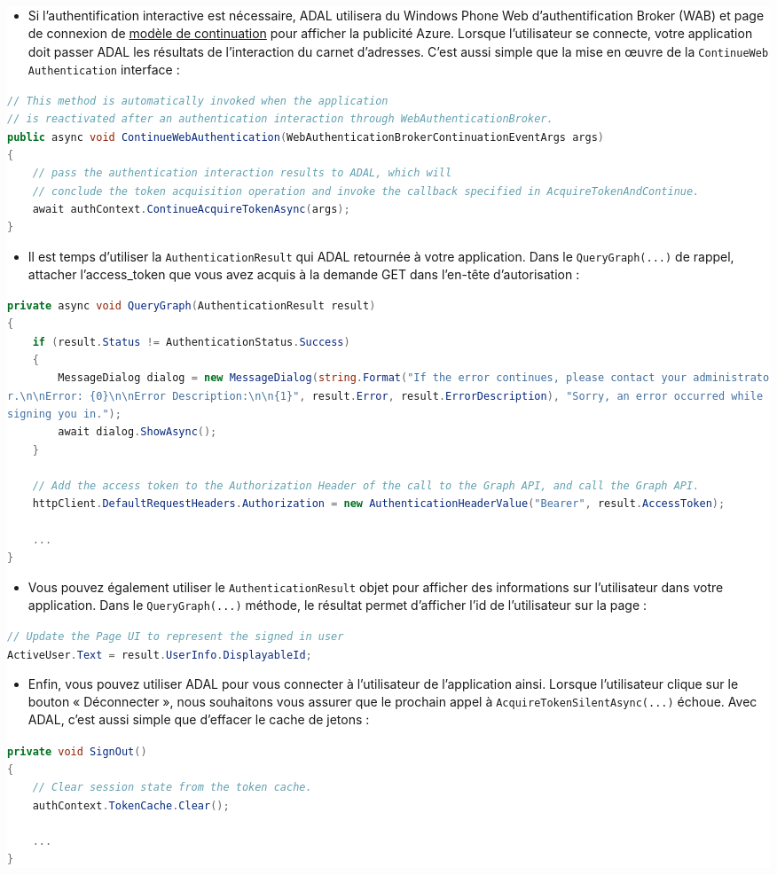- Si l’authentification interactive est nécessaire, ADAL utilisera du Windows Phone Web d’authentification Broker (WAB) et page de connexion de [modèle de continuation](http://www.cloudidentity.com/blog/2014/06/16/adal-for-windows-phone-8-1-deep-dive/) pour afficher la publicité Azure.  Lorsque l’utilisateur se connecte, votre application doit passer ADAL les résultats de l’interaction du carnet d’adresses.  C’est aussi simple que la mise en œuvre de la `ContinueWebAuthentication` interface :

```C#
// This method is automatically invoked when the application
// is reactivated after an authentication interaction through WebAuthenticationBroker.
public async void ContinueWebAuthentication(WebAuthenticationBrokerContinuationEventArgs args)
{
    // pass the authentication interaction results to ADAL, which will
    // conclude the token acquisition operation and invoke the callback specified in AcquireTokenAndContinue.
    await authContext.ContinueAcquireTokenAsync(args);
}
```

- Il est temps d’utiliser la `AuthenticationResult` qui ADAL retournée à votre application.  Dans le `QueryGraph(...)` de rappel, attacher l’access_token que vous avez acquis à la demande GET dans l’en-tête d’autorisation :

```C#
private async void QueryGraph(AuthenticationResult result)
{
    if (result.Status != AuthenticationStatus.Success)
    {
        MessageDialog dialog = new MessageDialog(string.Format("If the error continues, please contact your administrator.\n\nError: {0}\n\nError Description:\n\n{1}", result.Error, result.ErrorDescription), "Sorry, an error occurred while signing you in.");
        await dialog.ShowAsync();
    }

    // Add the access token to the Authorization Header of the call to the Graph API, and call the Graph API.
    httpClient.DefaultRequestHeaders.Authorization = new AuthenticationHeaderValue("Bearer", result.AccessToken);

    ...
}
```
- Vous pouvez également utiliser le `AuthenticationResult` objet pour afficher des informations sur l’utilisateur dans votre application. Dans le `QueryGraph(...)` méthode, le résultat permet d’afficher l’id de l’utilisateur sur la page :

```C#
// Update the Page UI to represent the signed in user
ActiveUser.Text = result.UserInfo.DisplayableId;
```
- Enfin, vous pouvez utiliser ADAL pour vous connecter à l’utilisateur de l’application ainsi.  Lorsque l’utilisateur clique sur le bouton « Déconnecter », nous souhaitons vous assurer que le prochain appel à `AcquireTokenSilentAsync(...)` échoue.  Avec ADAL, c’est aussi simple que d’effacer le cache de jetons :

```C#
private void SignOut()
{
    // Clear session state from the token cache.
    authContext.TokenCache.Clear();

    ...
}
```
